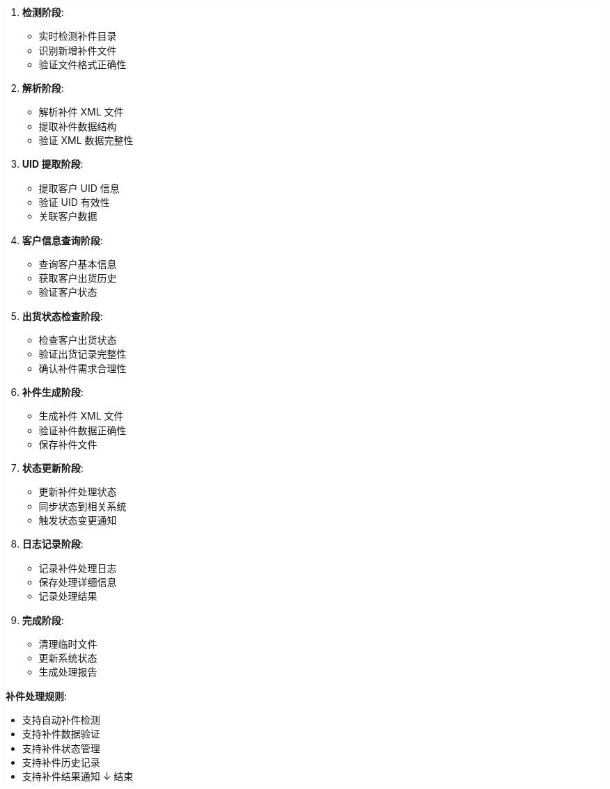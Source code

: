 1. **检测阶段**:

   - 实时检测补件目录
   - 识别新增补件文件
   - 验证文件格式正确性

2. **解析阶段**:

   - 解析补件 XML 文件
   - 提取补件数据结构
   - 验证 XML 数据完整性

3. **UID 提取阶段**:

   - 提取客户 UID 信息
   - 验证 UID 有效性
   - 关联客户数据

4. **客户信息查询阶段**:

   - 查询客户基本信息
   - 获取客户出货历史
   - 验证客户状态

5. **出货状态检查阶段**:

   - 检查客户出货状态
   - 验证出货记录完整性
   - 确认补件需求合理性

6. **补件生成阶段**:

   - 生成补件 XML 文件
   - 验证补件数据正确性
   - 保存补件文件

7. **状态更新阶段**:

   - 更新补件处理状态
   - 同步状态到相关系统
   - 触发状态变更通知

8. **日志记录阶段**:

   - 记录补件处理日志
   - 保存处理详细信息
   - 记录处理结果

9. **完成阶段**:
   - 清理临时文件
   - 更新系统状态
   - 生成处理报告

**补件处理规则**:

- 支持自动补件检测
- 支持补件数据验证
- 支持补件状态管理
- 支持补件历史记录
- 支持补件结果通知
  ↓
  结束
